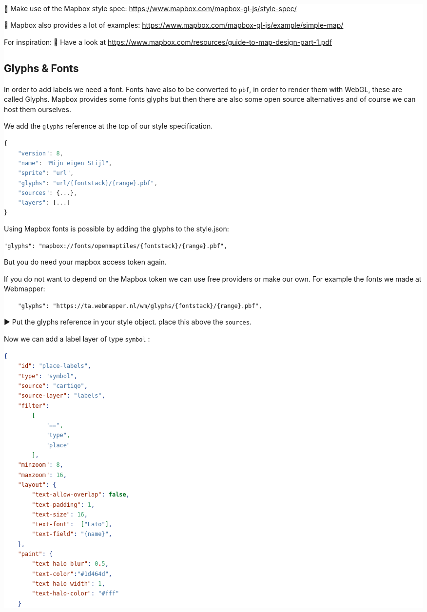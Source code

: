 :link: Make use of the Mapbox style spec: https://www.mapbox.com/mapbox-gl-js/style-spec/ 

:link: Mapbox also provides a lot of examples: https://www.mapbox.com/mapbox-gl-js/example/simple-map/

For inspiration:
:link: Have a look at https://www.mapbox.com/resources/guide-to-map-design-part-1.pdf

## Glyphs & Fonts

In order to add labels we need a font. Fonts have also to be converted to `pbf`, in order to render them with WebGL, these are called Glyphs. Mapbox provides some fonts glyphs but then there are also some open source alternatives and of course we can host them ourselves. 

We add the `glyphs` reference at the top of our style specification. 

```js
{
    "version": 8,
    "name": "Mijn eigen Stijl",
    "sprite": "url",
    "glyphs": "url/{fontstack}/{range}.pbf",
    "sources": {...},
    "layers": [...]
}
```

Using Mapbox fonts is possible by adding the glyphs to the style.json:

    "glyphs": "mapbox://fonts/openmaptiles/{fontstack}/{range}.pbf",

But you do need your mapbox access token again. 

If you do not want to depend on the Mapbox token we can use free providers or make our own. For example the fonts we made at Webmapper:

        "glyphs": "https://ta.webmapper.nl/wm/glyphs/{fontstack}/{range}.pbf",

:arrow_forward: Put the glyphs reference in your style object. place this above the `sources`.

Now we can add a label layer of type `symbol` :

```json
{
    "id": "place-labels",
    "type": "symbol",
    "source": "cartiqo",
    "source-layer": "labels",
    "filter":
        [
            "==",
            "type",
            "place"
        ],
    "minzoom": 8,
    "maxzoom": 16,
    "layout": {
        "text-allow-overlap": false,
        "text-padding": 1,
        "text-size": 16,
        "text-font":  ["Lato"],
        "text-field": "{name}",
    },
    "paint": {
        "text-halo-blur": 0.5,
        "text-color":"#1d464d",
        "text-halo-width": 1,
        "text-halo-color": "#fff"
    }
```